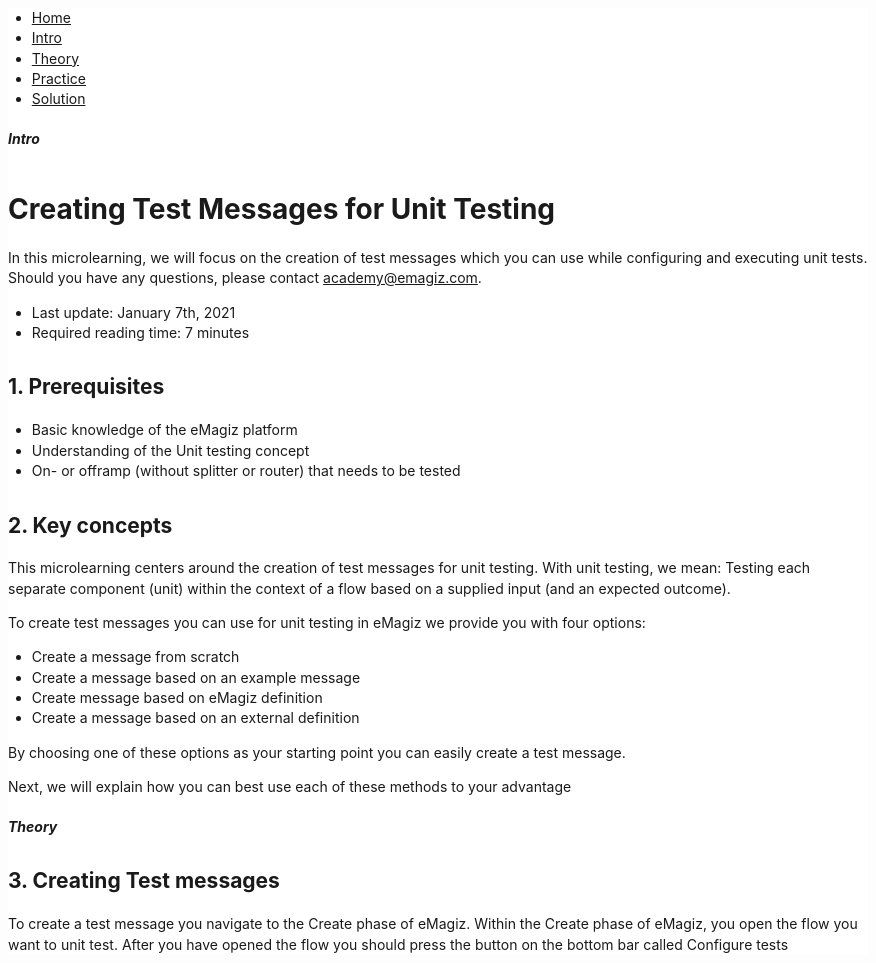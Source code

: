 <div class="ez-academy">
	<div class="ez-academy__body">
		<main class="micro-learning">
		<ul class="doc-nav">
			<li class="doc-nav__item"><a href="../../docs/microlearning/crashcourse-platform-index" class="doc-nav__link">Home</a></li>
			<li class="doc-nav__item"><a href="#intro" class="doc-nav__link">Intro</a></li>
			<li class="doc-nav__item"><a href="#theory" class="doc-nav__link">Theory</a></li>
			<li class="doc-nav__item"><a href="#practice" class="doc-nav__link">Practice</a></li>
			<li class="doc-nav__item"><a href="#solution" class="doc-nav__link">Solution</a></li>
		</ul>

<div class="doc">

##### Intro

# Creating Test Messages for Unit Testing

In this microlearning, we will focus on the creation of test messages which you can use while configuring and executing unit tests. Should you have any questions, please contact academy@emagiz.com.

- Last update: January 7th, 2021
- Required reading time: 7 minutes

## 1. Prerequisites
- Basic knowledge of the eMagiz platform
- Understanding of the Unit testing concept
- On- or offramp (without splitter or router) that needs to be tested

## 2. Key concepts
This microlearning centers around the creation of test messages for unit testing.
With unit testing, we mean: Testing each separate component (unit) within the context of a flow based on a supplied input (and an expected outcome).

To create test messages you can use for unit testing in eMagiz we provide you with four options:

- Create a message from scratch
- Create a message based on an example message
- Create message based on eMagiz definition
- Create a message based on an external definition

By choosing one of these options as your starting point you can easily create a test message.

Next, we will explain how you can best use each of these methods to your advantage

##### Theory

## 3. Creating Test messages

To create a test message you navigate to the Create phase of eMagiz. Within the Create phase of eMagiz, you open the flow you want to unit test.
After you have opened the flow you should press the button on the bottom bar called Configure tests 
